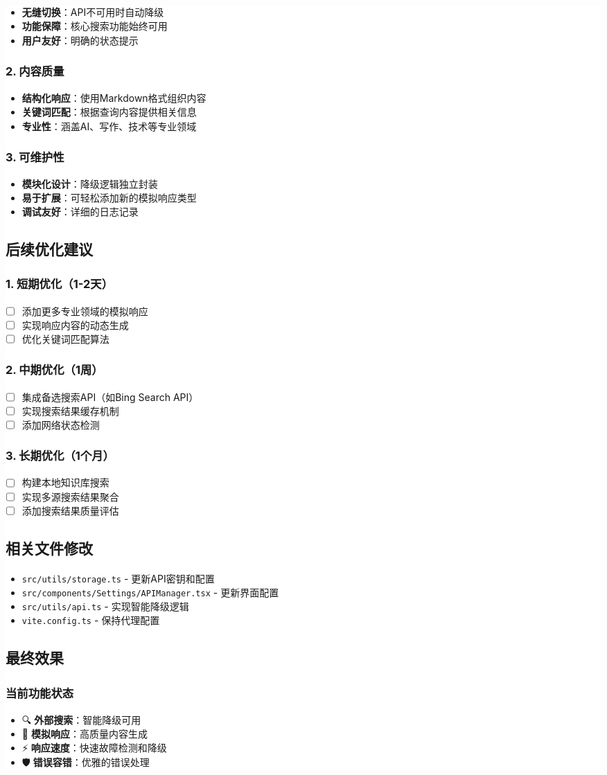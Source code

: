 - **无缝切换**：API不可用时自动降级
- **功能保障**：核心搜索功能始终可用
- **用户友好**：明确的状态提示

### 2. 内容质量

- **结构化响应**：使用Markdown格式组织内容
- **关键词匹配**：根据查询内容提供相关信息
- **专业性**：涵盖AI、写作、技术等专业领域

### 3. 可维护性

- **模块化设计**：降级逻辑独立封装
- **易于扩展**：可轻松添加新的模拟响应类型
- **调试友好**：详细的日志记录

## 后续优化建议

### 1. 短期优化（1-2天）

- [ ] 添加更多专业领域的模拟响应
- [ ] 实现响应内容的动态生成
- [ ] 优化关键词匹配算法

### 2. 中期优化（1周）

- [ ] 集成备选搜索API（如Bing Search API）
- [ ] 实现搜索结果缓存机制
- [ ] 添加网络状态检测

### 3. 长期优化（1个月）

- [ ] 构建本地知识库搜索
- [ ] 实现多源搜索结果聚合
- [ ] 添加搜索结果质量评估

## 相关文件修改

- `src/utils/storage.ts` - 更新API密钥和配置
- `src/components/Settings/APIManager.tsx` - 更新界面配置
- `src/utils/api.ts` - 实现智能降级逻辑
- `vite.config.ts` - 保持代理配置

## 最终效果

### 当前功能状态

- 🔍 **外部搜索**：智能降级可用
- 🤖 **模拟响应**：高质量内容生成
- ⚡ **响应速度**：快速故障检测和降级
- 🛡️ **错误容错**：优雅的错误处理
